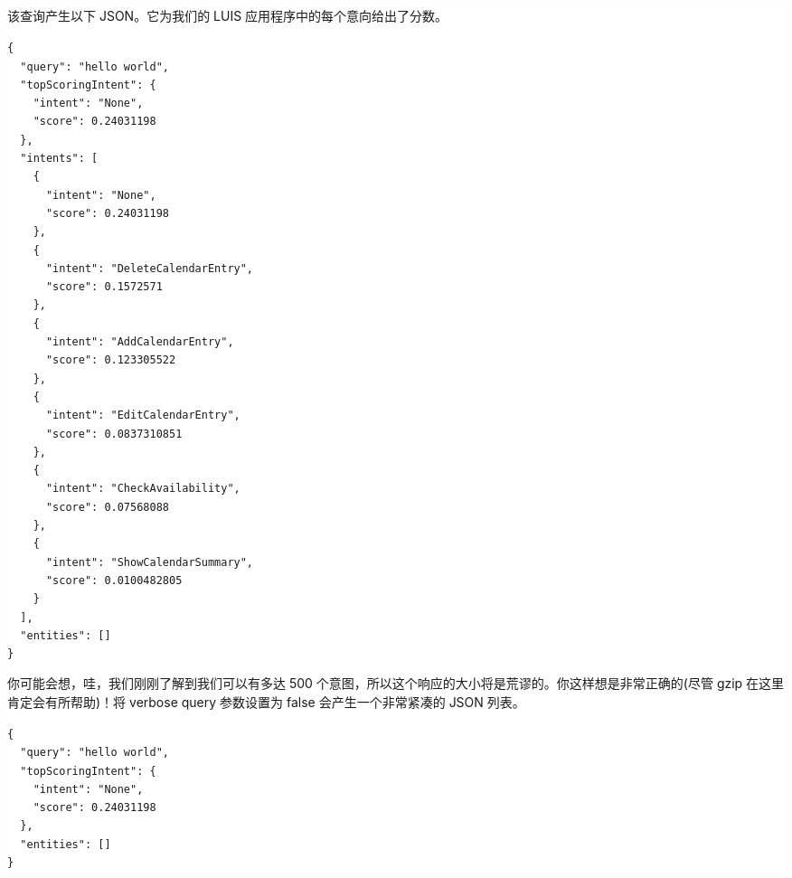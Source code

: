该查询产生以下 JSON。它为我们的 LUIS 应用程序中的每个意向给出了分数。

```
{
  "query": "hello world",
  "topScoringIntent": {
    "intent": "None",
    "score": 0.24031198
  },
  "intents": [
    {
      "intent": "None",
      "score": 0.24031198
    },
    {
      "intent": "DeleteCalendarEntry",
      "score": 0.1572571
    },
    {
      "intent": "AddCalendarEntry",
      "score": 0.123305522
    },
    {
      "intent": "EditCalendarEntry",
      "score": 0.0837310851
    },
    {
      "intent": "CheckAvailability",
      "score": 0.07568088
    },
    {
      "intent": "ShowCalendarSummary",
      "score": 0.0100482805
    }
  ],
  "entities": []
}

```

你可能会想，哇，我们刚刚了解到我们可以有多达 500 个意图，所以这个响应的大小将是荒谬的。你这样想是非常正确的(尽管 gzip 在这里肯定会有所帮助)！将 verbose query 参数设置为 false 会产生一个非常紧凑的 JSON 列表。

```
{
  "query": "hello world",
  "topScoringIntent": {
    "intent": "None",
    "score": 0.24031198
  },
  "entities": []
}

```
